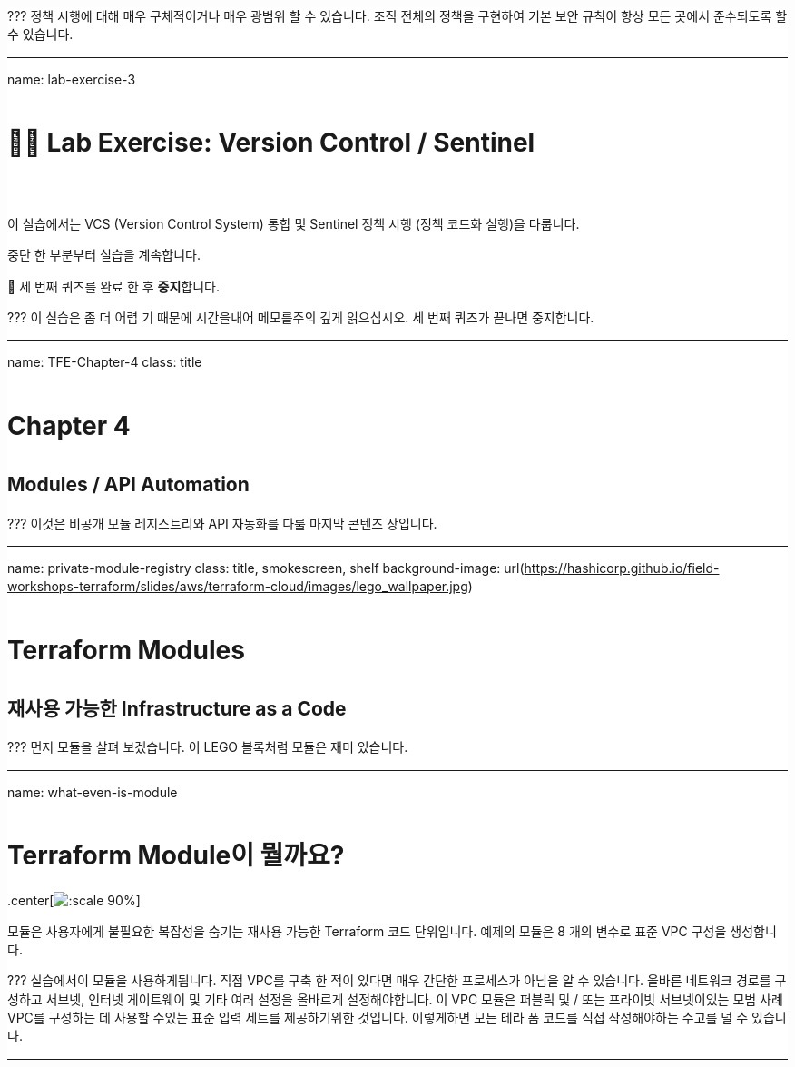 ???
정책 시행에 대해 매우 구체적이거나 매우 광범위 할 수 있습니다. 조직 전체의 정책을 구현하여 기본 보안 규칙이 항상 모든 곳에서 준수되도록 할 수 있습니다.

---
name: lab-exercise-3
# 👩‍💻 Lab Exercise: Version Control / Sentinel
<br><br>
이 실습에서는 VCS (Version Control System) 통합 및 Sentinel 정책 시행 (정책 코드화 실행)을 다룹니다.

중단 한 부분부터 실습을 계속합니다.

🛑 세 번째 퀴즈를 완료 한 후 **중지**합니다.

???
이 실습은 좀 더 어렵 기 때문에 시간을내어 메모를주의 깊게 읽으십시오. 세 번째 퀴즈가 끝나면 중지합니다.

---
name: TFE-Chapter-4
class: title
# Chapter 4
## Modules / API Automation

???
이것은 비공개 모듈 레지스트리와 API 자동화를 다룰 마지막 콘텐츠 장입니다.

---
name: private-module-registry
class: title, smokescreen, shelf
background-image: url(https://hashicorp.github.io/field-workshops-terraform/slides/aws/terraform-cloud/images/lego_wallpaper.jpg)
# Terraform Modules
## 재사용 가능한 Infrastructure as a Code

???
먼저 모듈을 살펴 보겠습니다. 이 LEGO 블록처럼 모듈은 재미 있습니다.

---
name: what-even-is-module
# Terraform Module이 뭘까요?
.center[![:scale 90%](https://hashicorp.github.io/field-workshops-terraform/slides/aws/terraform-cloud/images/aws_vpc_module.png)]

모듈은 사용자에게 불필요한 복잡성을 숨기는 재사용 가능한 Terraform 코드 단위입니다. 예제의 모듈은 8 개의 변수로 표준 VPC 구성을 생성합니다.

???
실습에서이 모듈을 사용하게됩니다. 직접 VPC를 구축 한 적이 있다면 매우 간단한 프로세스가 아님을 알 수 있습니다. 올바른 네트워크 경로를 구성하고 서브넷, 인터넷 게이트웨이 및 기타 여러 설정을 올바르게 설정해야합니다. 이 VPC 모듈은 퍼블릭 및 / 또는 프라이빗 서브넷이있는 모범 사례 VPC를 구성하는 데 사용할 수있는 표준 입력 세트를 제공하기위한 것입니다. 이렇게하면 모든 테라 폼 코드를 직접 작성해야하는 수고를 덜 수 있습니다.

---